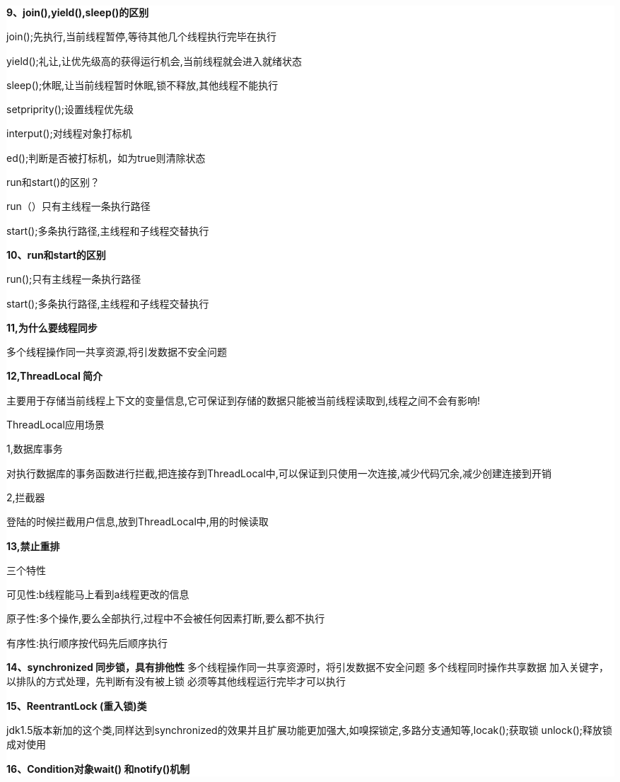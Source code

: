 **9、join(),yield(),sleep()的区别**

join();先执行,当前线程暂停,等待其他几个线程执行完毕在执行

yield();礼让,让优先级高的获得运行机会,当前线程就会进入就绪状态

sleep();休眠,让当前线程暂时休眠,锁不释放,其他线程不能执行

setpriprity();设置线程优先级

interput();对线程对象打标机

ed();判断是否被打标机，如为true则清除状态

run和start()的区别？

run（）只有主线程一条执行路径

start();多条执行路径,主线程和子线程交替执行

**10、run和start的区别**

run();只有主线程一条执行路径

start();多条执行路径,主线程和子线程交替执行

**11,为什么要线程同步**

多个线程操作同一共享资源,将引发数据不安全问题

**12,ThreadLocal 简介**

主要用于存储当前线程上下文的变量信息,它可保证到存储的数据只能被当前线程读取到,线程之间不会有影响!

ThreadLocal应用场景

1,数据库事务

对执行数据库的事务函数进行拦截,把连接存到ThreadLocal中,可以保证到只使用一次连接,减少代码冗余,减少创建连接到开销

2,拦截器

登陆的时候拦截用户信息,放到ThreadLocal中,用的时候读取

**13,禁止重排**

三个特性

可见性:b线程能马上看到a线程更改的信息

原子性:多个操作,要么全部执行,过程中不会被任何因素打断,要么都不执行

有序性:执行顺序按代码先后顺序执行

**14、synchronized  同步锁，具有排他性**
	多个线程操作同一共享资源时，将引发数据不安全问题
	多个线程同时操作共享数据
	加入关键字，以排队的方式处理，先判断有没有被上锁
	必须等其他线程运行完毕才可以执行

**15、ReentrantLock (重入锁)类**

jdk1.5版本新加的这个类,同样达到synchronized的效果并且扩展功能更加强大,如嗅探锁定,多路分支通知等,locak();获取锁  unlock();释放锁成对使用

**16、Condition对象wait() 和notify()机制**
